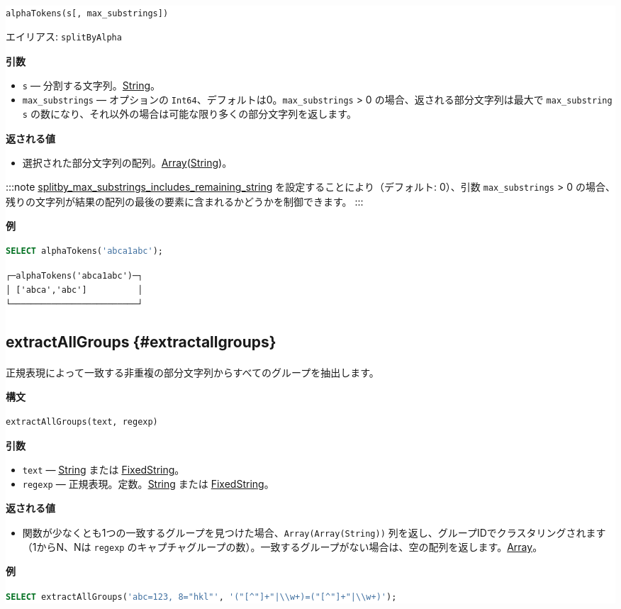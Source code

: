``` sql
alphaTokens(s[, max_substrings])
```

エイリアス: `splitByAlpha`

**引数**

- `s` — 分割する文字列。[String](../data-types/string.md)。
- `max_substrings` — オプションの `Int64`、デフォルトは0。`max_substrings` > 0 の場合、返される部分文字列は最大で `max_substrings` の数になり、それ以外の場合は可能な限り多くの部分文字列を返します。

**返される値**

- 選択された部分文字列の配列。[Array](../data-types/array.md)([String](../data-types/string.md))。

:::note
[splitby_max_substrings_includes_remaining_string](../../operations/settings/settings.md#splitby_max_substrings_includes_remaining_string) を設定することにより（デフォルト: 0）、引数 `max_substrings` > 0 の場合、残りの文字列が結果の配列の最後の要素に含まれるかどうかを制御できます。
:::

**例**

``` sql
SELECT alphaTokens('abca1abc');
```

``` text
┌─alphaTokens('abca1abc')─┐
│ ['abca','abc']          │
└─────────────────────────┘
```

## extractAllGroups {#extractallgroups}

正規表現によって一致する非重複の部分文字列からすべてのグループを抽出します。

**構文**

``` sql
extractAllGroups(text, regexp)
```

**引数**

- `text` — [String](../data-types/string.md) または [FixedString](../data-types/fixedstring.md)。
- `regexp` — 正規表現。定数。[String](../data-types/string.md) または [FixedString](../data-types/fixedstring.md)。

**返される値**

- 関数が少なくとも1つの一致するグループを見つけた場合、`Array(Array(String))` 列を返し、グループIDでクラスタリングされます（1からN、Nは `regexp` のキャプチャグループの数）。一致するグループがない場合は、空の配列を返します。[Array](../data-types/array.md)。

**例**

``` sql
SELECT extractAllGroups('abc=123, 8="hkl"', '("[^"]+"|\\w+)=("[^"]+"|\\w+)');
```
